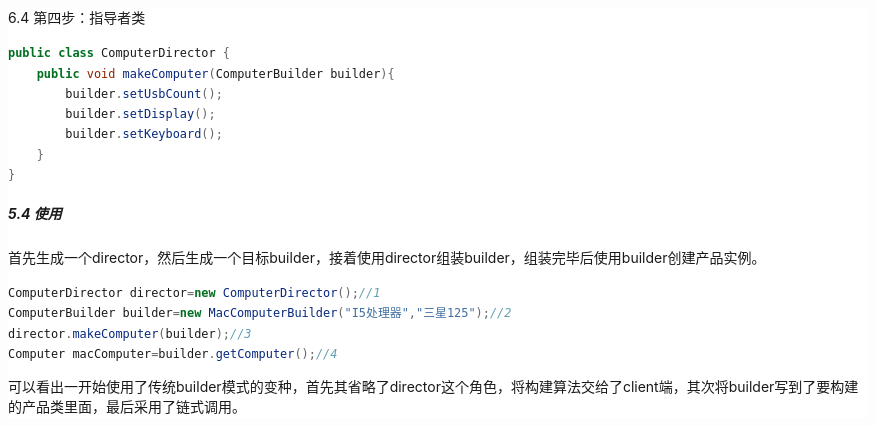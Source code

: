 6.4 第四步：指导者类

```java
public class ComputerDirector {
    public void makeComputer(ComputerBuilder builder){
        builder.setUsbCount();
        builder.setDisplay();
        builder.setKeyboard();
    }
}
```

##### 5.4 使用

首先生成一个director，然后生成一个目标builder，接着使用director组装builder，组装完毕后使用builder创建产品实例。

```java
ComputerDirector director=new ComputerDirector();//1
ComputerBuilder builder=new MacComputerBuilder("I5处理器","三星125");//2
director.makeComputer(builder);//3
Computer macComputer=builder.getComputer();//4
```

可以看出一开始使用了传统builder模式的变种，首先其省略了director这个角色，将构建算法交给了client端，其次将builder写到了要构建的产品类里面，最后采用了链式调用。